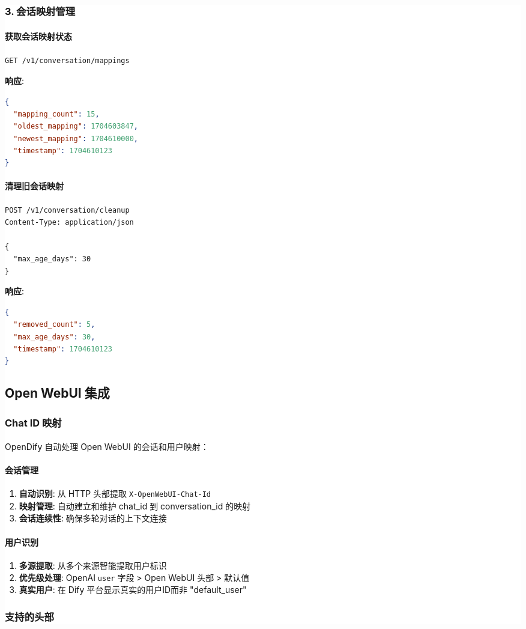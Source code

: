 ### 3. 会话映射管理

#### 获取会话映射状态
```http
GET /v1/conversation/mappings
```

**响应**:
```json
{
  "mapping_count": 15,
  "oldest_mapping": 1704603847,
  "newest_mapping": 1704610000,
  "timestamp": 1704610123
}
```

#### 清理旧会话映射
```http
POST /v1/conversation/cleanup
Content-Type: application/json

{
  "max_age_days": 30
}
```

**响应**:
```json
{
  "removed_count": 5,
  "max_age_days": 30,
  "timestamp": 1704610123
}
```

## Open WebUI 集成

### Chat ID 映射

OpenDify 自动处理 Open WebUI 的会话和用户映射：

#### 会话管理
1. **自动识别**: 从 HTTP 头部提取 `X-OpenWebUI-Chat-Id`
2. **映射管理**: 自动建立和维护 chat_id 到 conversation_id 的映射
3. **会话连续性**: 确保多轮对话的上下文连接

#### 用户识别
1. **多源提取**: 从多个来源智能提取用户标识
2. **优先级处理**: OpenAI `user` 字段 > Open WebUI 头部 > 默认值
3. **真实用户**: 在 Dify 平台显示真实的用户ID而非 "default_user"

### 支持的头部

